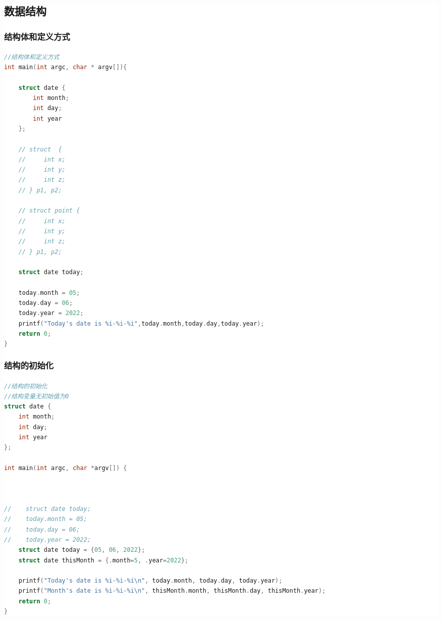 ## 数据结构

### 结构体和定义方式

```c
//结构体和定义方式
int main(int argc, char * argv[]){

    struct date {
        int month;
        int day;
        int year
    };
  
    // struct  {
    //     int x;
    //     int y;
    //     int z;
    // } p1, p2;
  
    // struct point {
    //     int x;
    //     int y;
    //     int z;
    // } p1, p2;
  
    struct date today;
  
    today.month = 05;
    today.day = 06;
    today.year = 2022;
    printf("Today's date is %i-%i-%i",today.month,today.day,today.year);
    return 0;
}
```

### 结构的初始化

```c
//结构的初始化
//结构变量无初始值为0
struct date {
    int month;
    int day;
    int year
};

int main(int argc, char *argv[]) {



//    struct date today;
//    today.month = 05;
//    today.day = 06;
//    today.year = 2022;
    struct date today = {05, 06, 2022};
    struct date thisMonth = {.month=5, .year=2022};

    printf("Today's date is %i-%i-%i\n", today.month, today.day, today.year);
    printf("Month's date is %i-%i-%i\n", thisMonth.month, thisMonth.day, thisMonth.year);
    return 0;
}

```